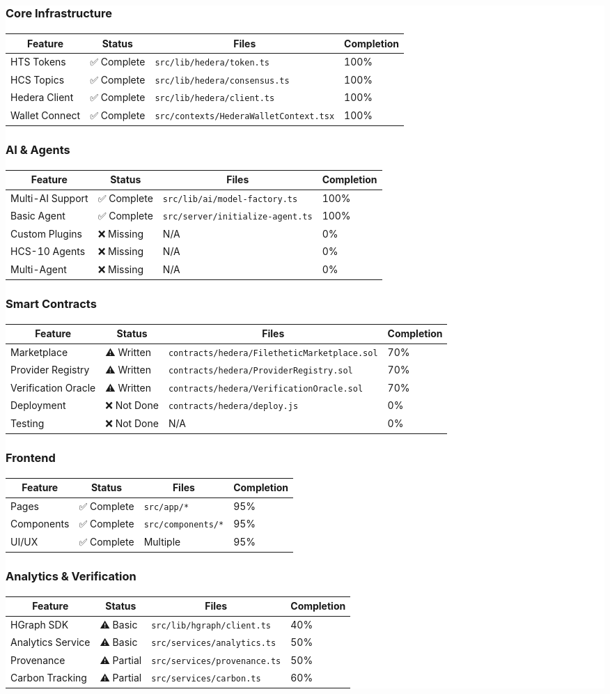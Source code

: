 ### Core Infrastructure
| Feature | Status | Files | Completion |
|---------|--------|-------|------------|
| HTS Tokens | ✅ Complete | `src/lib/hedera/token.ts` | 100% |
| HCS Topics | ✅ Complete | `src/lib/hedera/consensus.ts` | 100% |
| Hedera Client | ✅ Complete | `src/lib/hedera/client.ts` | 100% |
| Wallet Connect | ✅ Complete | `src/contexts/HederaWalletContext.tsx` | 100% |

### AI & Agents
| Feature | Status | Files | Completion |
|---------|--------|-------|------------|
| Multi-AI Support | ✅ Complete | `src/lib/ai/model-factory.ts` | 100% |
| Basic Agent | ✅ Complete | `src/server/initialize-agent.ts` | 100% |
| Custom Plugins | ❌ Missing | N/A | 0% |
| HCS-10 Agents | ❌ Missing | N/A | 0% |
| Multi-Agent | ❌ Missing | N/A | 0% |

### Smart Contracts
| Feature | Status | Files | Completion |
|---------|--------|-------|------------|
| Marketplace | ⚠️ Written | `contracts/hedera/FiletheticMarketplace.sol` | 70% |
| Provider Registry | ⚠️ Written | `contracts/hedera/ProviderRegistry.sol` | 70% |
| Verification Oracle | ⚠️ Written | `contracts/hedera/VerificationOracle.sol` | 70% |
| Deployment | ❌ Not Done | `contracts/hedera/deploy.js` | 0% |
| Testing | ❌ Not Done | N/A | 0% |

### Frontend
| Feature | Status | Files | Completion |
|---------|--------|-------|------------|
| Pages | ✅ Complete | `src/app/*` | 95% |
| Components | ✅ Complete | `src/components/*` | 95% |
| UI/UX | ✅ Complete | Multiple | 95% |

### Analytics & Verification
| Feature | Status | Files | Completion |
|---------|--------|-------|------------|
| HGraph SDK | ⚠️ Basic | `src/lib/hgraph/client.ts` | 40% |
| Analytics Service | ⚠️ Basic | `src/services/analytics.ts` | 50% |
| Provenance | ⚠️ Partial | `src/services/provenance.ts` | 50% |
| Carbon Tracking | ⚠️ Partial | `src/services/carbon.ts` | 60% |
